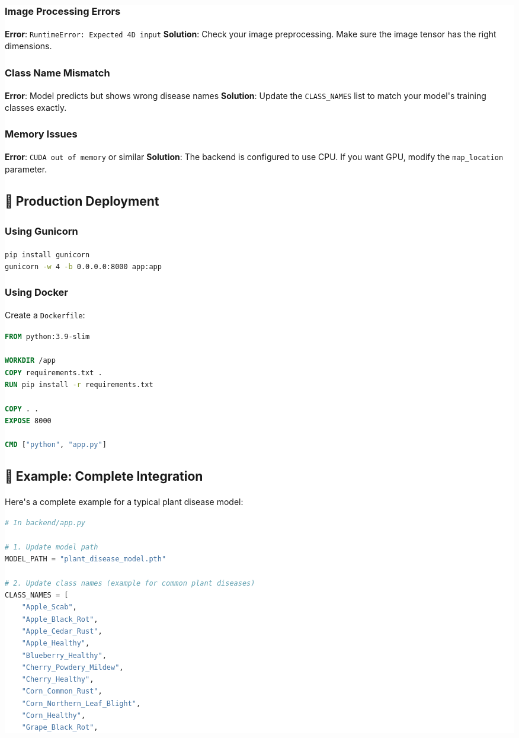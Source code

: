 ### Image Processing Errors

**Error**: `RuntimeError: Expected 4D input`
**Solution**: Check your image preprocessing. Make sure the image tensor has the right dimensions.

### Class Name Mismatch

**Error**: Model predicts but shows wrong disease names
**Solution**: Update the `CLASS_NAMES` list to match your model's training classes exactly.

### Memory Issues

**Error**: `CUDA out of memory` or similar
**Solution**: The backend is configured to use CPU. If you want GPU, modify the `map_location` parameter.

## 🚀 Production Deployment

### Using Gunicorn

```bash
pip install gunicorn
gunicorn -w 4 -b 0.0.0.0:8000 app:app
```

### Using Docker

Create a `Dockerfile`:

```dockerfile
FROM python:3.9-slim

WORKDIR /app
COPY requirements.txt .
RUN pip install -r requirements.txt

COPY . .
EXPOSE 8000

CMD ["python", "app.py"]
```

## 📝 Example: Complete Integration

Here's a complete example for a typical plant disease model:

```python
# In backend/app.py

# 1. Update model path
MODEL_PATH = "plant_disease_model.pth"

# 2. Update class names (example for common plant diseases)
CLASS_NAMES = [
    "Apple_Scab",
    "Apple_Black_Rot", 
    "Apple_Cedar_Rust",
    "Apple_Healthy",
    "Blueberry_Healthy",
    "Cherry_Powdery_Mildew",
    "Cherry_Healthy",
    "Corn_Common_Rust",
    "Corn_Northern_Leaf_Blight",
    "Corn_Healthy",
    "Grape_Black_Rot",
```
